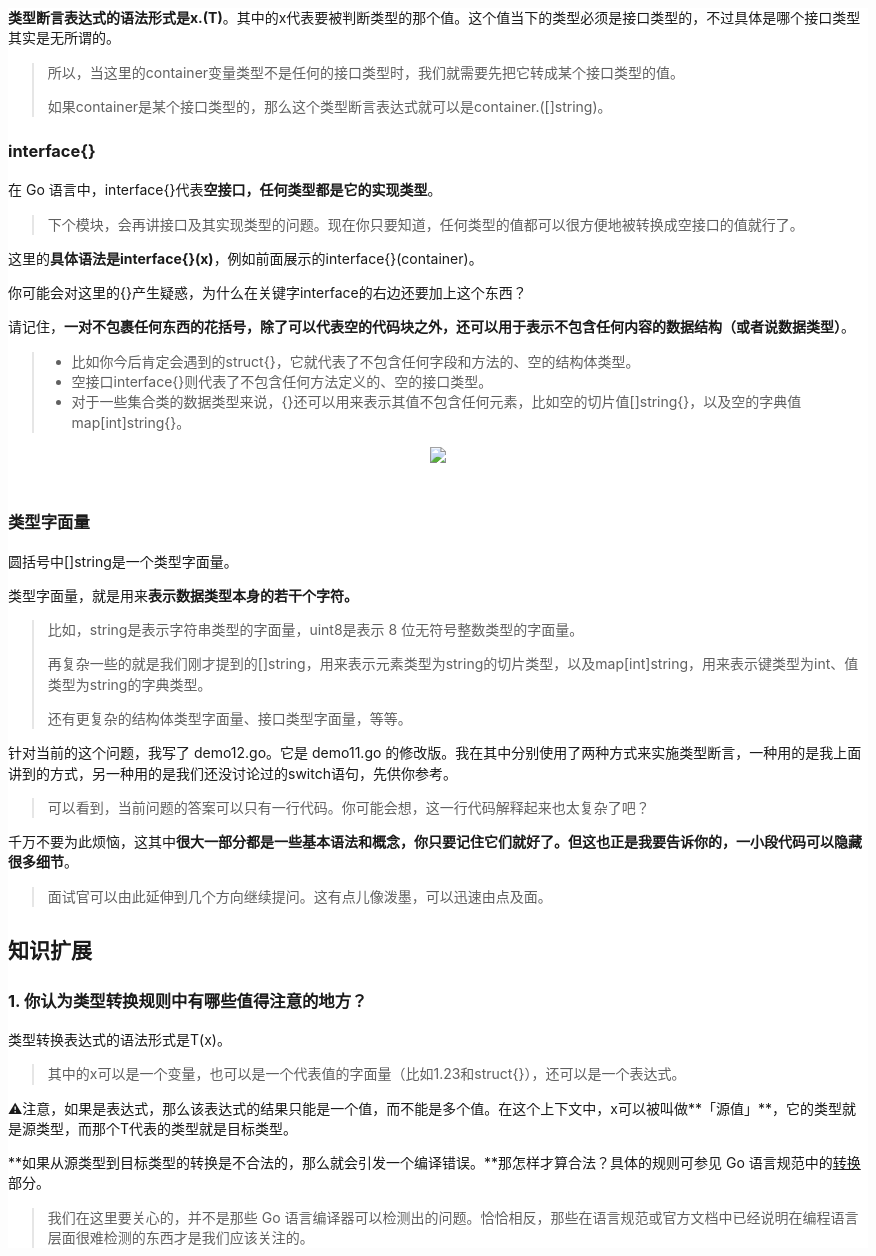 **类型断言表达式的语法形式是x.(T)**。其中的x代表要被判断类型的那个值。这个值当下的类型必须是接口类型的，不过具体是哪个接口类型其实是无所谓的。

> 所以，当这里的container变量类型不是任何的接口类型时，我们就需要先把它转成某个接口类型的值。
>
> 如果container是某个接口类型的，那么这个类型断言表达式就可以是container.([]string)。

### interface{}
在 Go 语言中，interface{}代表**空接口，任何类型都是它的实现类型**。

> 下个模块，会再讲接口及其实现类型的问题。现在你只要知道，任何类型的值都可以很方便地被转换成空接口的值就行了。

这里的**具体语法是interface{}(x)**，例如前面展示的interface{}(container)。

你可能会对这里的{}产生疑惑，为什么在关键字interface的右边还要加上这个东西？

请记住，**一对不包裹任何东西的花括号，除了可以代表空的代码块之外，还可以用于表示不包含任何内容的数据结构（或者说数据类型）**。

> - 比如你今后肯定会遇到的struct{}，它就代表了不包含任何字段和方法的、空的结构体类型。
> - 空接口interface{}则代表了不包含任何方法定义的、空的接口类型。
> - 对于一些集合类的数据类型来说，{}还可以用来表示其值不包含任何元素，比如空的切片值[]string{}，以及空的字典值map[int]string{}。

<div align="center"> <img src="pics/6-1.png" width="500" style="zoom:100%"/> </div><br>

### 类型字面量

圆括号中[]string是一个类型字面量。

类型字面量，就是用来**表示数据类型本身的若干个字符。**

> 比如，string是表示字符串类型的字面量，uint8是表示 8 位无符号整数类型的字面量。
>
> 再复杂一些的就是我们刚才提到的[]string，用来表示元素类型为string的切片类型，以及map[int]string，用来表示键类型为int、值类型为string的字典类型。
>
> 还有更复杂的结构体类型字面量、接口类型字面量，等等。

针对当前的这个问题，我写了 demo12.go。它是 demo11.go 的修改版。我在其中分别使用了两种方式来实施类型断言，一种用的是我上面讲到的方式，另一种用的是我们还没讨论过的switch语句，先供你参考。

> 可以看到，当前问题的答案可以只有一行代码。你可能会想，这一行代码解释起来也太复杂了吧？

千万不要为此烦恼，这其中**很大一部分都是一些基本语法和概念，你只要记住它们就好了。但这也正是我要告诉你的，一小段代码可以隐藏很多细节**。

> 面试官可以由此延伸到几个方向继续提问。这有点儿像泼墨，可以迅速由点及面。

## 知识扩展
### 1. 你认为类型转换规则中有哪些值得注意的地方？

类型转换表达式的语法形式是T(x)。

> 其中的x可以是一个变量，也可以是一个代表值的字面量（比如1.23和struct{}），还可以是一个表达式。

⚠️注意，如果是表达式，那么该表达式的结果只能是一个值，而不能是多个值。在这个上下文中，x可以被叫做**「源值」**，它的类型就是源类型，而那个T代表的类型就是目标类型。

**如果从源类型到目标类型的转换是不合法的，那么就会引发一个编译错误。**那怎样才算合法？具体的规则可参见 Go 语言规范中的[转换](https://golang.google.cn/ref/spec#Conversions)部分。

> 我们在这里要关心的，并不是那些 Go 语言编译器可以检测出的问题。恰恰相反，那些在语言规范或官方文档中已经说明在编程语言层面很难检测的东西才是我们应该关注的。
